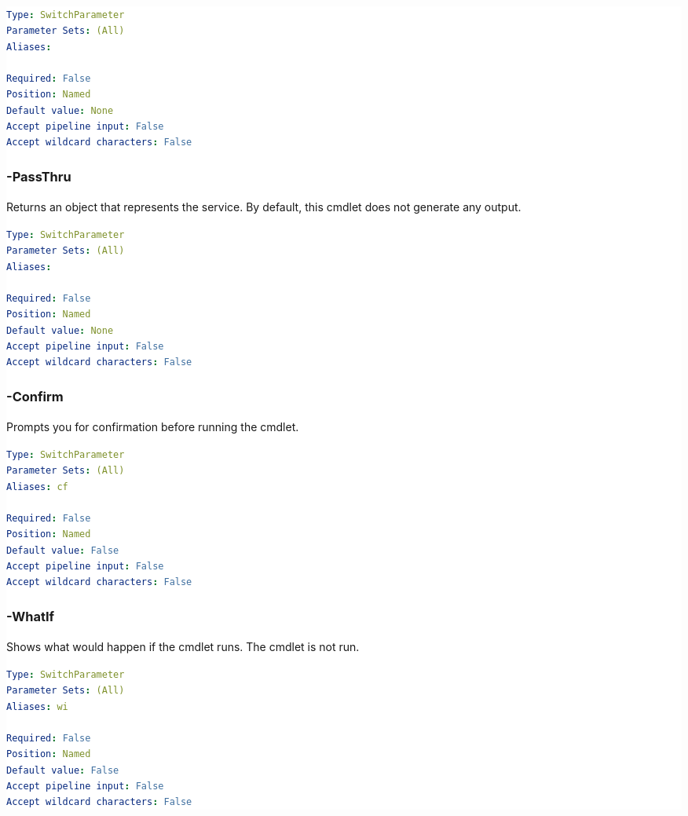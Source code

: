 ```yaml
Type: SwitchParameter
Parameter Sets: (All)
Aliases: 

Required: False
Position: Named
Default value: None
Accept pipeline input: False
Accept wildcard characters: False
```

### -PassThru
Returns an object that represents the service.
By default, this cmdlet does not generate any output.

```yaml
Type: SwitchParameter
Parameter Sets: (All)
Aliases: 

Required: False
Position: Named
Default value: None
Accept pipeline input: False
Accept wildcard characters: False
```

### -Confirm
Prompts you for confirmation before running the cmdlet.

```yaml
Type: SwitchParameter
Parameter Sets: (All)
Aliases: cf

Required: False
Position: Named
Default value: False
Accept pipeline input: False
Accept wildcard characters: False
```

### -WhatIf
Shows what would happen if the cmdlet runs.
The cmdlet is not run.

```yaml
Type: SwitchParameter
Parameter Sets: (All)
Aliases: wi

Required: False
Position: Named
Default value: False
Accept pipeline input: False
Accept wildcard characters: False
```
